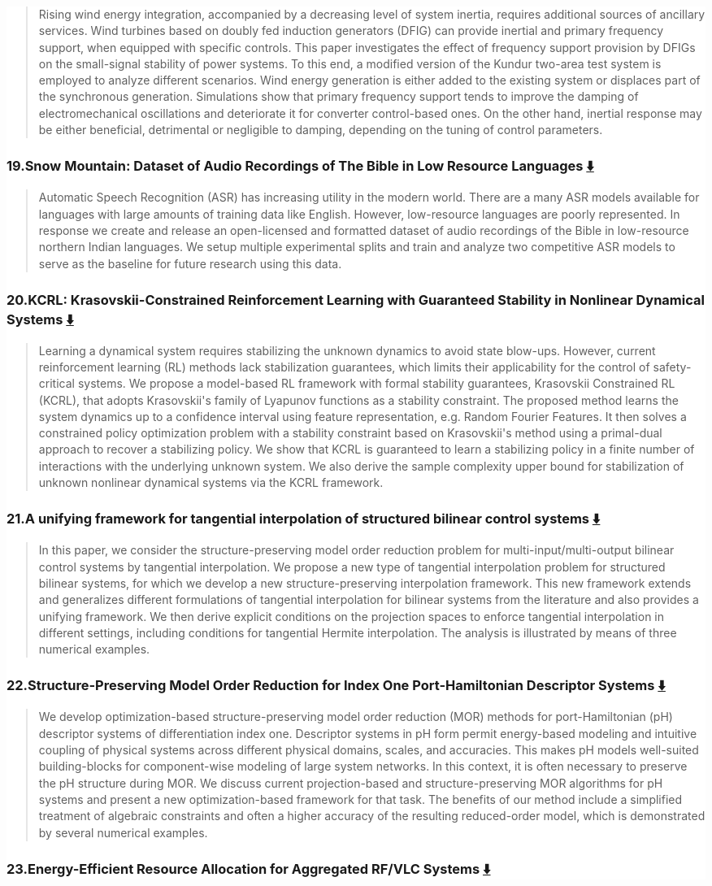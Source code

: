 >  Rising wind energy integration, accompanied by a decreasing level of system inertia, requires additional sources of ancillary services. Wind turbines based on doubly fed induction generators (DFIG) can provide inertial and primary frequency support, when equipped with specific controls. This paper investigates the effect of frequency support provision by DFIGs on the small-signal stability of power systems. To this end, a modified version of the Kundur two-area test system is employed to analyze different scenarios. Wind energy generation is either added to the existing system or displaces part of the synchronous generation. Simulations show that primary frequency support tends to improve the damping of electromechanical oscillations and deteriorate it for converter control-based ones. On the other hand, inertial response may be either beneficial, detrimental or negligible to damping, depending on the tuning of control parameters.      
### 19.Snow Mountain: Dataset of Audio Recordings of The Bible in Low Resource Languages  [ :arrow_down: ](https://arxiv.org/pdf/2206.01205.pdf)
>  Automatic Speech Recognition (ASR) has increasing utility in the modern world. There are a many ASR models available for languages with large amounts of training data like English. However, low-resource languages are poorly represented. In response we create and release an open-licensed and formatted dataset of audio recordings of the Bible in low-resource northern Indian languages. We setup multiple experimental splits and train and analyze two competitive ASR models to serve as the baseline for future research using this data.      
### 20.KCRL: Krasovskii-Constrained Reinforcement Learning with Guaranteed Stability in Nonlinear Dynamical Systems  [ :arrow_down: ](https://arxiv.org/pdf/2206.01704.pdf)
>  Learning a dynamical system requires stabilizing the unknown dynamics to avoid state blow-ups. However, current reinforcement learning (RL) methods lack stabilization guarantees, which limits their applicability for the control of safety-critical systems. We propose a model-based RL framework with formal stability guarantees, Krasovskii Constrained RL (KCRL), that adopts Krasovskii's family of Lyapunov functions as a stability constraint. The proposed method learns the system dynamics up to a confidence interval using feature representation, e.g. Random Fourier Features. It then solves a constrained policy optimization problem with a stability constraint based on Krasovskii's method using a primal-dual approach to recover a stabilizing policy. We show that KCRL is guaranteed to learn a stabilizing policy in a finite number of interactions with the underlying unknown system. We also derive the sample complexity upper bound for stabilization of unknown nonlinear dynamical systems via the KCRL framework.      
### 21.A unifying framework for tangential interpolation of structured bilinear control systems  [ :arrow_down: ](https://arxiv.org/pdf/2206.01657.pdf)
>  In this paper, we consider the structure-preserving model order reduction problem for multi-input/multi-output bilinear control systems by tangential interpolation. We propose a new type of tangential interpolation problem for structured bilinear systems, for which we develop a new structure-preserving interpolation framework. This new framework extends and generalizes different formulations of tangential interpolation for bilinear systems from the literature and also provides a unifying framework. We then derive explicit conditions on the projection spaces to enforce tangential interpolation in different settings, including conditions for tangential Hermite interpolation. The analysis is illustrated by means of three numerical examples.      
### 22.Structure-Preserving Model Order Reduction for Index One Port-Hamiltonian Descriptor Systems  [ :arrow_down: ](https://arxiv.org/pdf/2206.01608.pdf)
>  We develop optimization-based structure-preserving model order reduction (MOR) methods for port-Hamiltonian (pH) descriptor systems of differentiation index one. Descriptor systems in pH form permit energy-based modeling and intuitive coupling of physical systems across different physical domains, scales, and accuracies. This makes pH models well-suited building-blocks for component-wise modeling of large system networks. In this context, it is often necessary to preserve the pH structure during MOR. We discuss current projection-based and structure-preserving MOR algorithms for pH systems and present a new optimization-based framework for that task. The benefits of our method include a simplified treatment of algebraic constraints and often a higher accuracy of the resulting reduced-order model, which is demonstrated by several numerical examples.      
### 23.Energy-Efficient Resource Allocation for Aggregated RF/VLC Systems  [ :arrow_down: ](https://arxiv.org/pdf/2206.01567.pdf)